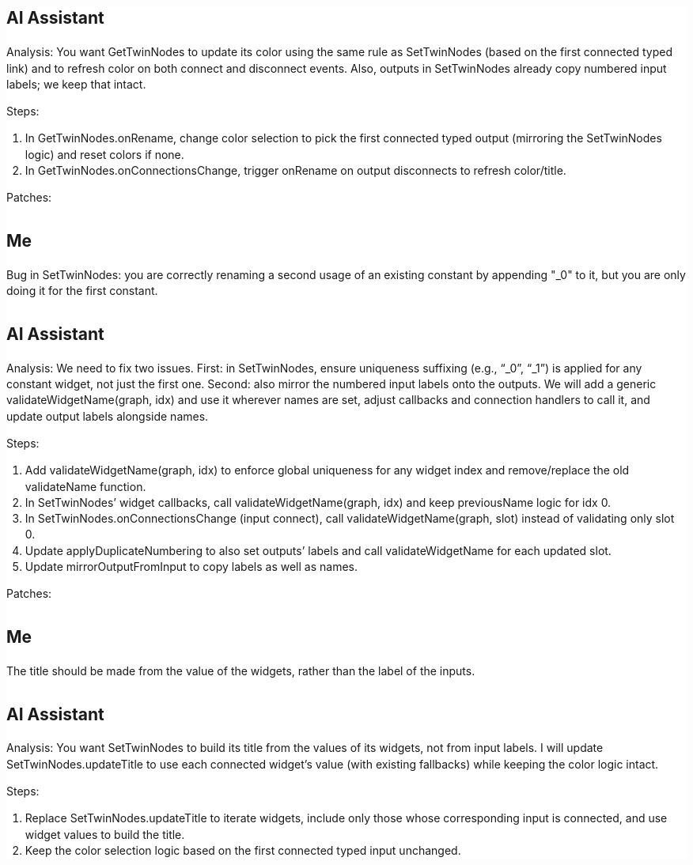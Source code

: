 ## AI Assistant
Analysis:
You want GetTwinNodes to update its color using the same rule as SetTwinNodes (based on the first connected typed link) and to refresh color on both connect and disconnect events. Also, outputs in SetTwinNodes already copy numbered input labels; we keep that intact.

Steps:
1. In GetTwinNodes.onRename, change color selection to pick the first connected typed output (mirroring the SetTwinNodes logic) and reset colors if none.
2. In GetTwinNodes.onConnectionsChange, trigger onRename on output disconnects to refresh color/title.

Patches:

## Me
Bug in SetTwinNodes:  you are correctly renaming a second usage of an existing constant by appending "_0" to it, but you are only doing it for the first constant.

## AI Assistant
Analysis:
We need to fix two issues. First: in SetTwinNodes, ensure uniqueness suffixing (e.g., “_0”, “_1”) is applied for any constant widget, not just the first one. Second: also mirror the numbered input labels onto the outputs. We will add a generic validateWidgetName(graph, idx) and use it wherever names are set, adjust callbacks and connection handlers to call it, and update output labels alongside names.

Steps:
1. Add validateWidgetName(graph, idx) to enforce global uniqueness for any widget index and remove/replace the old validateName function.
2. In SetTwinNodes’ widget callbacks, call validateWidgetName(graph, idx) and keep previousName logic for idx 0.
3. In SetTwinNodes.onConnectionsChange (input connect), call validateWidgetName(graph, slot) instead of validating only slot 0.
4. Update applyDuplicateNumbering to also set outputs’ labels and call validateWidgetName for each updated slot.
5. Update mirrorOutputFromInput to copy labels as well as names.

Patches:

## Me
The title should be made from the value of the widgets, rather than the label of the inputs.

## AI Assistant
Analysis:
You want SetTwinNodes to build its title from the values of its widgets, not from input labels. I will update SetTwinNodes.updateTitle to use each connected widget’s value (with existing fallbacks) while keeping the color logic intact.

Steps:
1. Replace SetTwinNodes.updateTitle to iterate widgets, include only those whose corresponding input is connected, and use widget values to build the title.
2. Keep the color selection logic based on the first connected typed input unchanged.
